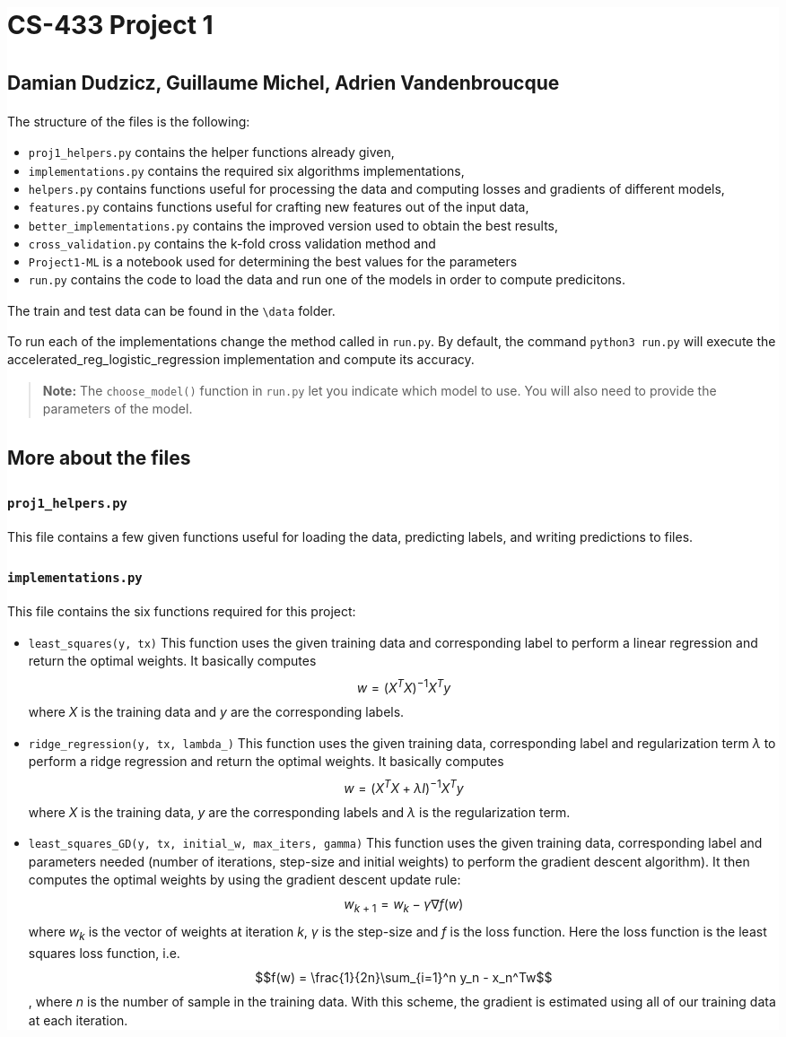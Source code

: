 # CS-433 Project 1 
## Damian Dudzicz, Guillaume Michel, Adrien Vandenbroucque

The structure of the files is the following:

- `proj1_helpers.py` contains the helper functions already given,
 - `implementations.py` contains the required six algorithms implementations,
- `helpers.py` contains functions useful for processing the data and computing losses and gradients of different models,
- `features.py` contains functions useful for crafting new features out of the input data,
- `better_implementations.py` contains the improved version used to obtain the best results,
- `cross_validation.py` contains the k-fold cross validation method and
- `Project1-ML` is a notebook used for determining the best values for the parameters
- `run.py` contains the code to load the data and run one of the models in order to compute predicitons.

The train and test data can be found in the `\data` folder. 

To run each of the implementations change the method called in `run.py`.
By default, the command `python3 run.py` will execute the accelerated_reg_logistic_regression
implementation and compute its accuracy.

> **Note:** The `choose_model()` function in `run.py` let you indicate which model to use. You will also need to provide the parameters of the model.

## More about the files

### `proj1_helpers.py`
This file contains a few given functions useful for loading the data, predicting labels, and writing predictions to files. 

### `implementations.py`
This file contains the six functions required for this project:

- `least_squares(y, tx)`
This function uses the given training data and corresponding label to perform a linear regression and return the optimal weights.
It basically computes 
$$w = (X^T X)^{-1}X^Ty$$
where $X$ is the training data and $y$ are the corresponding labels.

- `ridge_regression(y, tx, lambda_)`
This function uses the given training data, corresponding label and regularization term $\lambda$ to perform a ridge regression and return the optimal weights.
It basically computes 
$$w = (X^T X + \lambda I)^{-1}X^Ty$$
where $X$ is the training data, $y$ are the corresponding labels and $\lambda$ is the regularization term.

- `least_squares_GD(y, tx, initial_w, max_iters, gamma)`
This function uses the given training data, corresponding label and parameters needed (number of iterations, step-size and initial weights) to perform the gradient descent algorithm). It then computes the optimal weights by using the gradient descent update rule:
$$w_{k+1} = w_k - \gamma \nabla f(w)$$
where $w_k$ is the vector of weights at iteration $k$, $\gamma$ is the step-size and $f$ is the loss function. Here the loss function is the least squares loss function, i.e. $$f(w) = \frac{1}{2n}\sum_{i=1}^n y_n - x_n^Tw$$, where $n$ is the number of sample in the training data.
With this scheme, the gradient is estimated using all of our training data at each iteration.
